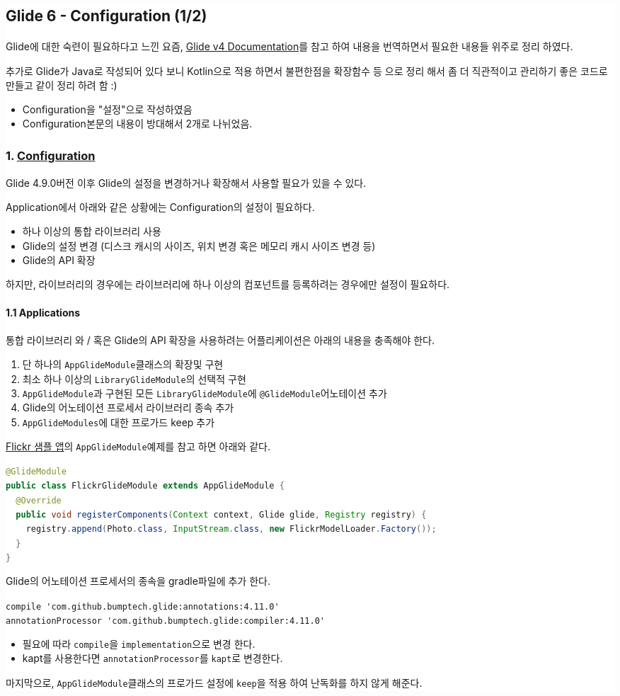 ## Glide 6 - Configuration (1/2)

Glide에 대한 숙련이 필요하다고 느낀 요즘, [Glide v4 Documentation](https://bumptech.github.io/glide/)를 참고 하여 내용을 번역하면서 필요한 내용들 위주로 정리 하였다.

추가로 Glide가 Java로 작성되어 있다 보니 Kotlin으로 적용 하면서 불편한점을 확장함수 등 으로 정리 해서 좀 더 직관적이고 관리하기 좋은 코드로 만들고 같이 정리 하려 함 :) 

- Configuration을 "설정"으로 작성하였음 
- Configuration본문의 내용이 방대해서 2개로 나뉘었음. 

### 1. [Configuration](https://bumptech.github.io/glide/doc/configuration.html)

Glide 4.9.0버전 이후 Glide의 설정을 변경하거나 확장해서 사용할 필요가 있을 수 있다.  

Application에서 아래와 같은 상황에는 Configuration의 설정이 필요하다. 

- 하나 이상의 통합 라이브러리 사용
- Glide의 설정 변경 (디스크 캐시의 사이즈, 위치 변경 혹은 메모리 캐시 사이즈 변경 등)
- Glide의 API 확장 

하지만, 라이브러리의 경우에는 라이브러리에 하나 이상의 컴포넌트를 등록하려는 경우에만 설정이 필요하다. 

#### 1.1 Applications

통합 라이브러리 와 / 혹은 Glide의 API 확장을 사용하려는 어플리케이션은 아래의 내용을 충족해야 한다. 

1. 단 하나의 `AppGlideModule`클래스의 확장및 구현
2. 최소 하나 이상의 `LibraryGlideModule`의 선택적 구현
3. `AppGlideModule`과 구현된 모든 `LibraryGlideModule`에 `@GlideModule`어노테이션 추가
4. Glide의 어노테이션 프로세서 라이브러리 종속 추가
5. `AppGlideModules`에 대한 프로가드 keep 추가

[Flickr 샘플 앱](https://github.com/bumptech/glide/blob/master/samples/flickr/src/main/java/com/bumptech/glide/samples/flickr/FlickrGlideModule.java)의 `AppGlideModule`예제를 참고 하면 아래와 같다. 

```java
@GlideModule
public class FlickrGlideModule extends AppGlideModule {
  @Override
  public void registerComponents(Context context, Glide glide, Registry registry) {
    registry.append(Photo.class, InputStream.class, new FlickrModelLoader.Factory());
  }
}
```
Glide의 어노테이션 프로세서의 종속을 gradle파일에 추가 한다. 

```
compile 'com.github.bumptech.glide:annotations:4.11.0'
annotationProcessor 'com.github.bumptech.glide:compiler:4.11.0'
```

- 필요에 따라 `compile`을 `implementation`으로 변경 한다.
- kapt를 사용한다면 `annotationProcessor`를 `kapt`로 변경한다.

마지막으로, `AppGlideModule`클래스의 프로가드 설정에 `keep`을 적용 하여 난독화를 하지 않게 해준다. 
